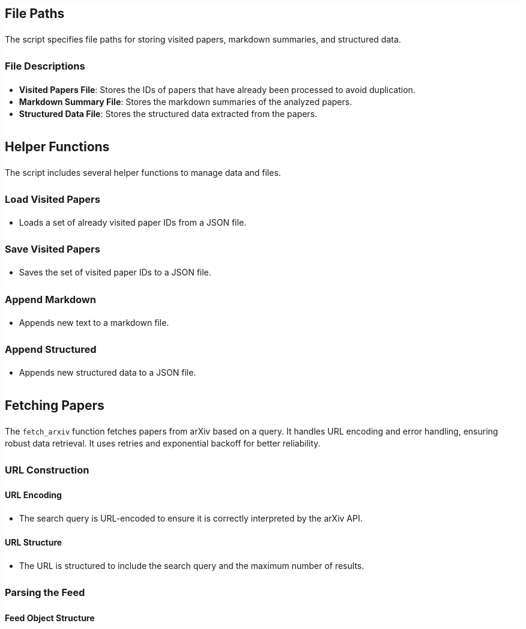 ## File Paths

The script specifies file paths for storing visited papers, markdown summaries, and structured data.

### File Descriptions

- **Visited Papers File**: Stores the IDs of papers that have already been processed to avoid duplication.
- **Markdown Summary File**: Stores the markdown summaries of the analyzed papers.
- **Structured Data File**: Stores the structured data extracted from the papers.

## Helper Functions

The script includes several helper functions to manage data and files.

### Load Visited Papers

- Loads a set of already visited paper IDs from a JSON file.

### Save Visited Papers

- Saves the set of visited paper IDs to a JSON file.

### Append Markdown

- Appends new text to a markdown file.

### Append Structured

- Appends new structured data to a JSON file.

## Fetching Papers

The `fetch_arxiv` function fetches papers from arXiv based on a query. It handles URL encoding and error handling, ensuring robust data retrieval. It uses retries and exponential backoff for better reliability.

### URL Construction

#### URL Encoding

- The search query is URL-encoded to ensure it is correctly interpreted by the arXiv API.

#### URL Structure

- The URL is structured to include the search query and the maximum number of results.

### Parsing the Feed

#### Feed Object Structure
